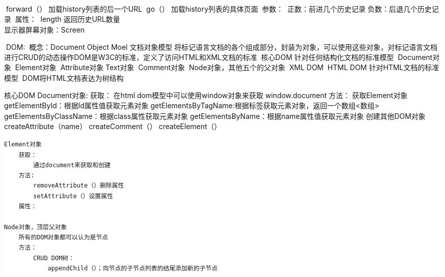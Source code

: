 ​					forward（） 加载history列表的后一个URL
​					go（） 加载history列表的具体页面
​						参数：
​							正数：前进几个历史记录
​							负数：后退几个历史记录
​				属性：
​					length 返回历史URL数量
​					
​			显示器屏幕对象：Screen

​	DOM:
​		概念：Document Object Moel 文档对象模型
​			将标记语言文档的各个组成部分，封装为对象，可以使用这些对象，对标记语言文档进行CRUD的动态操作
​			DOM是W3C的标准，定义了访问HTML和XML文档的标准
​				核心DOM	针对任何结构化文档的标准模型
​					Document对象
​					Element对象
​					Attribute对象
​					Text对象
​					Comment对象
​					Node对象，其他五个的父对象
​				XML DOM	
​				HTML DOM 针对HTML文档的标准模型
​				DOM将HTML文档表达为树结构
​		

核心DOM
	Document对象:
		获取：
			在html dom模型中可以使用window对象来获取
				window.document
		方法：
			获取Element对象
				getElementById：根据Id属性值获取元素对象
				getElementsByTagName:根据标签获取元素对象，返回一个数组<数组>
				getElementsByClassName：根据class属性获取元素对象
				getElementsByName：根据name属性值获取元素对象
			创建其他DOM对象
				createAttribute（name）
				createComment（）
				createElement（）
		
	Element对象
		获取：
			通过document来获取和创建
		方法:
			removeAttribute（）删除属性
			setAttribute（）设置属性
		属性：
		
	Node对象，顶层父对象
		所有的DOM对象都可以认为是节点
		方法：
			CRUD DOM树：
				appendChild（）；向节点的子节点列表的结尾添加新的子节点
					